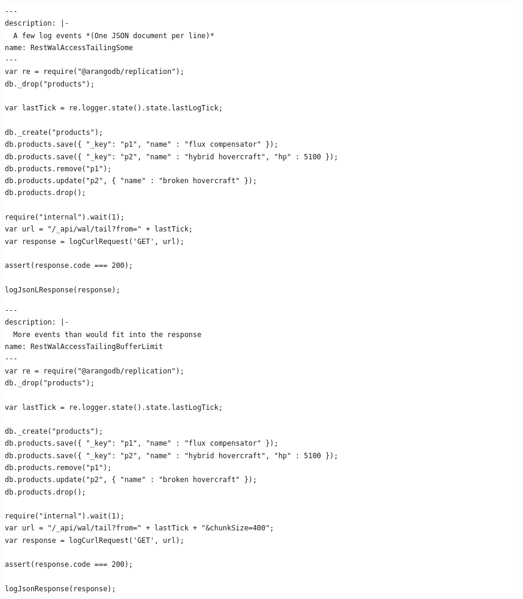 ```curl
---
description: |-
  A few log events *(One JSON document per line)*
name: RestWalAccessTailingSome
---
var re = require("@arangodb/replication");
db._drop("products");

var lastTick = re.logger.state().state.lastLogTick;

db._create("products");
db.products.save({ "_key": "p1", "name" : "flux compensator" });
db.products.save({ "_key": "p2", "name" : "hybrid hovercraft", "hp" : 5100 });
db.products.remove("p1");
db.products.update("p2", { "name" : "broken hovercraft" });
db.products.drop();

require("internal").wait(1);
var url = "/_api/wal/tail?from=" + lastTick;
var response = logCurlRequest('GET', url);

assert(response.code === 200);

logJsonLResponse(response);
```

```curl
---
description: |-
  More events than would fit into the response
name: RestWalAccessTailingBufferLimit
---
var re = require("@arangodb/replication");
db._drop("products");

var lastTick = re.logger.state().state.lastLogTick;

db._create("products");
db.products.save({ "_key": "p1", "name" : "flux compensator" });
db.products.save({ "_key": "p2", "name" : "hybrid hovercraft", "hp" : 5100 });
db.products.remove("p1");
db.products.update("p2", { "name" : "broken hovercraft" });
db.products.drop();

require("internal").wait(1);
var url = "/_api/wal/tail?from=" + lastTick + "&chunkSize=400";
var response = logCurlRequest('GET', url);

assert(response.code === 200);

logJsonResponse(response);
```
